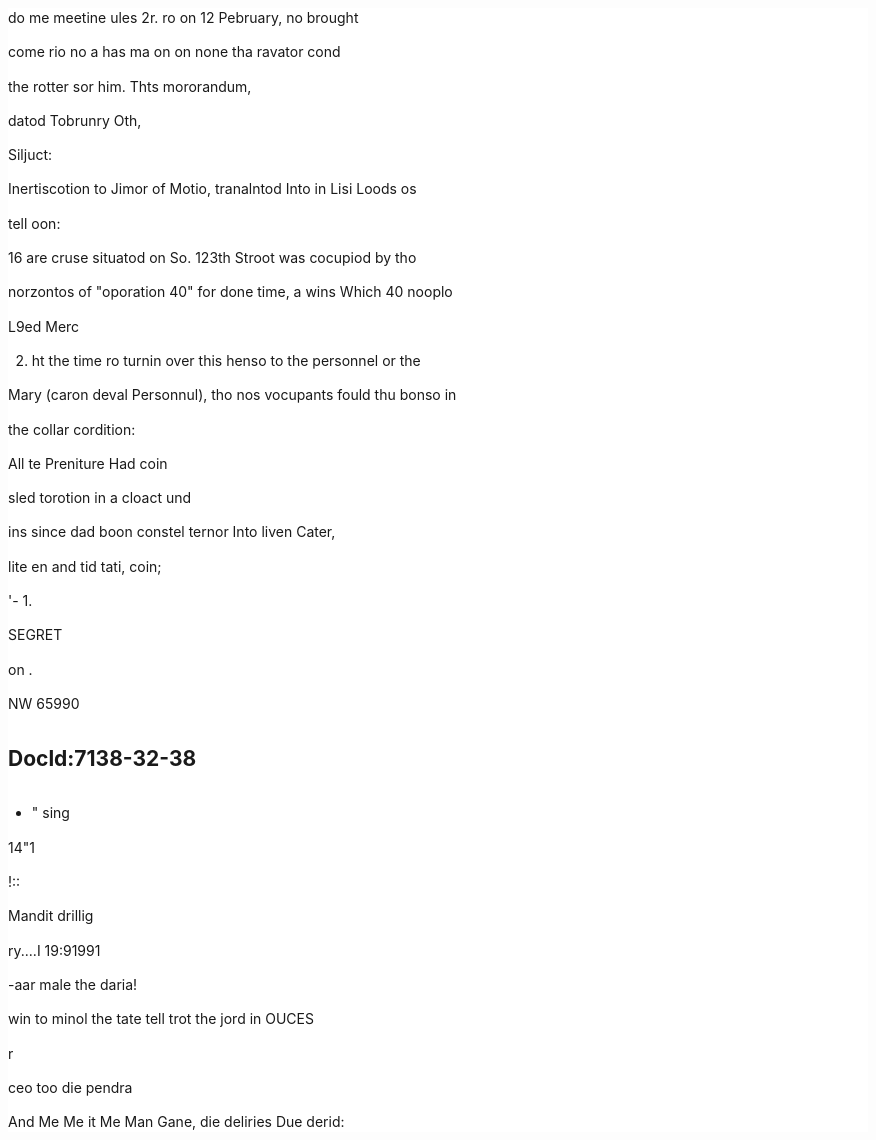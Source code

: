 do me meetine ules 2r. ro on 12 Pebruary, no brought

come rio no a has ma on on none tha ravator cond

the rotter sor him. Thts mororandum,

datod Tobrunry Oth,

Siljuct:

Inertiscotion to Jimor of Motio, tranalntod Into in Lisi Loods os

tell oon:

16 are cruse situatod on So. 123th Stroot was cocupiod by tho

norzontos of "oporation 40" for done time, a wins Which 40 nooplo

L9ed Merc

2. ht the time ro turnin over this henso to the personnel or the

Mary (caron deval Personnul), tho nos vocupants fould thu bonso in

the collar cordition:

All te Preniture Had coin

sled torotion in a cloact und

ins since dad boon constel ternor Into liven Cater,

lite en and tid tati, coin;

'- 1.

SEGRET

on .

NW 65990

Docld:7138-32-38
---

##
- " sing

14"1

!::

Mandit drillig

ry....I 19:91991

-aar male the daria!

win to minol the tate tell trot the jord in OUCES

r

ceo too die pendra

And Me Me it Me Man Gane, die deliries Due derid:
